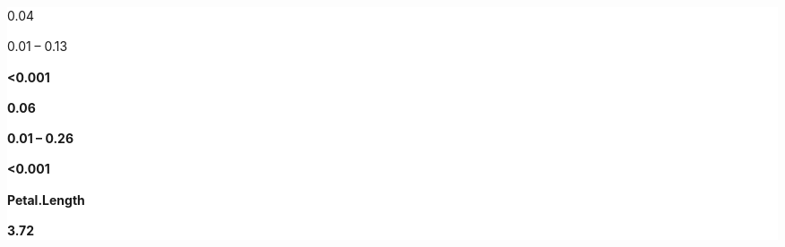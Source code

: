 </td>

<td style=" padding:0.2cm; text-align:left; vertical-align:top; text-align:center;  ">

0.04

</td>

<td style=" padding:0.2cm; text-align:left; vertical-align:top; text-align:center;  ">

0.01 – 0.13

</td>

<td style=" padding:0.2cm; text-align:left; vertical-align:top; text-align:center;  ">

<strong>\<0.001

</td>

<td style=" padding:0.2cm; text-align:left; vertical-align:top; text-align:center;  ">

0.06

</td>

<td style=" padding:0.2cm; text-align:left; vertical-align:top; text-align:center;  ">

0.01 – 0.26

</td>

<td style=" padding:0.2cm; text-align:left; vertical-align:top; text-align:center;  col7">

<strong>\<0.001

</td>

</tr>

<tr>

<td style=" padding:0.2cm; text-align:left; vertical-align:top; text-align:left; ">

Petal.Length

</td>

<td style=" padding:0.2cm; text-align:left; vertical-align:top; text-align:center;  ">

</td>

<td style=" padding:0.2cm; text-align:left; vertical-align:top; text-align:center;  ">

</td>

<td style=" padding:0.2cm; text-align:left; vertical-align:top; text-align:center;  ">

</td>

<td style=" padding:0.2cm; text-align:left; vertical-align:top; text-align:center;  ">

3.72

</td>
